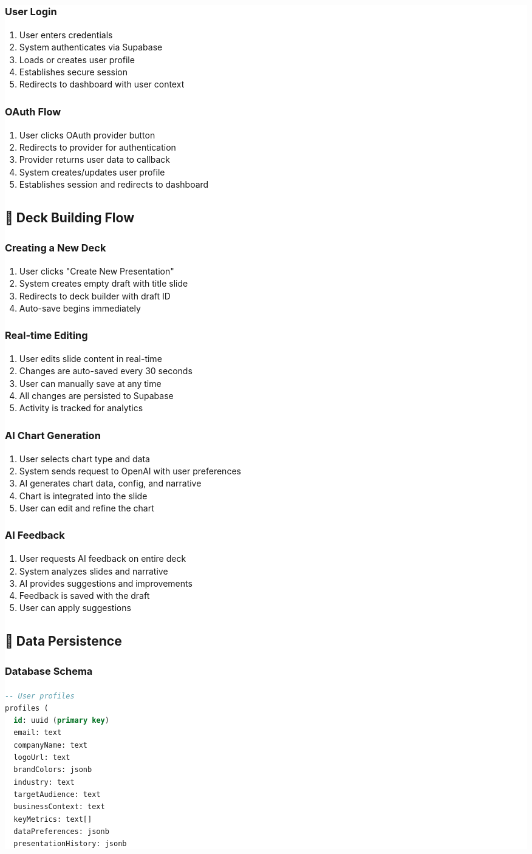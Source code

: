 ### User Login
1. User enters credentials
2. System authenticates via Supabase
3. Loads or creates user profile
4. Establishes secure session
5. Redirects to dashboard with user context

### OAuth Flow
1. User clicks OAuth provider button
2. Redirects to provider for authentication
3. Provider returns user data to callback
4. System creates/updates user profile
5. Establishes session and redirects to dashboard

## 📄 Deck Building Flow

### Creating a New Deck
1. User clicks "Create New Presentation"
2. System creates empty draft with title slide
3. Redirects to deck builder with draft ID
4. Auto-save begins immediately

### Real-time Editing
1. User edits slide content in real-time
2. Changes are auto-saved every 30 seconds
3. User can manually save at any time
4. All changes are persisted to Supabase
5. Activity is tracked for analytics

### AI Chart Generation
1. User selects chart type and data
2. System sends request to OpenAI with user preferences
3. AI generates chart data, config, and narrative
4. Chart is integrated into the slide
5. User can edit and refine the chart

### AI Feedback
1. User requests AI feedback on entire deck
2. System analyzes slides and narrative
3. AI provides suggestions and improvements
4. Feedback is saved with the draft
5. User can apply suggestions

## 💾 Data Persistence

### Database Schema
```sql
-- User profiles
profiles (
  id: uuid (primary key)
  email: text
  companyName: text
  logoUrl: text
  brandColors: jsonb
  industry: text
  targetAudience: text
  businessContext: text
  keyMetrics: text[]
  dataPreferences: jsonb
  presentationHistory: jsonb
```